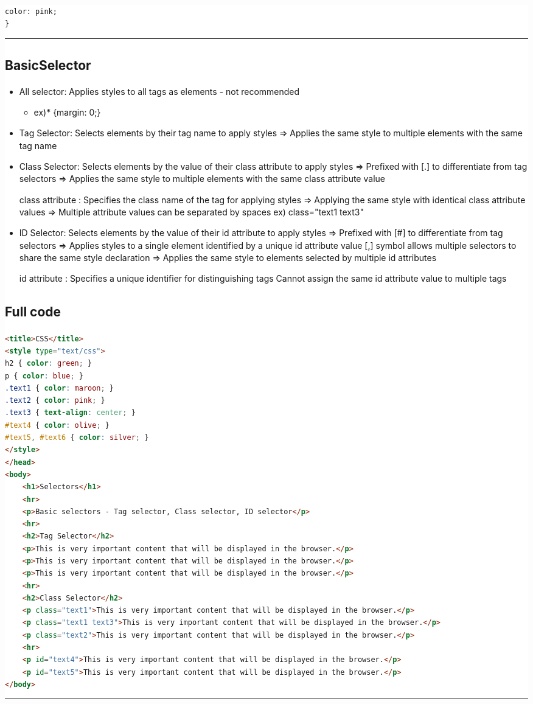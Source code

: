 ```html
color: pink;
}
```
---

## BasicSelector

- All selector: Applies styles to all tags as elements - not recommended 
	- ex)* {margin: 0;}
- Tag Selector: Selects elements by their tag name to apply styles 
	=> Applies the same style to multiple elements with the same tag name
- Class Selector: Selects elements by the value of their class attribute to apply styles
	=> Prefixed with [.] to differentiate from tag selectors 
	=> Applies the same style to multiple elements with the same class attribute value 
	
	 class attribute : Specifies the class name of the tag for applying styles 
		 => Applying the same style with identical class attribute values 
		 => Multiple attribute values can be separated by spaces 
			 ex) class="text1 text3"
- ID Selector: Selects elements by the value of their id attribute to apply styles
	=> Prefixed with [#] to differentiate from tag selectors
	=> Applies styles to a single element identified by a unique id attribute value 
		 [,] symbol allows multiple selectors to share the same style declaration
		 => Applies the same style to elements selected by multiple id attributes
			
	id attribute : Specifies a unique identifier for distinguishing tags
	Cannot assign the same id attribute value to multiple tags 
## Full code 
```html
<title>CSS</title>
<style type="text/css">
h2 { color: green; }
p { color: blue; }
.text1 { color: maroon; }
.text2 { color: pink; }
.text3 { text-align: center; }
#text4 { color: olive; }
#text5, #text6 { color: silver; }
</style>
</head>
<body>
	<h1>Selectors</h1>
	<hr>
	<p>Basic selectors - Tag selector, Class selector, ID selector</p>
	<hr>
	<h2>Tag Selector</h2>
	<p>This is very important content that will be displayed in the browser.</p>
	<p>This is very important content that will be displayed in the browser.</p>
	<p>This is very important content that will be displayed in the browser.</p>
	<hr>
	<h2>Class Selector</h2>
	<p class="text1">This is very important content that will be displayed in the browser.</p>
	<p class="text1 text3">This is very important content that will be displayed in the browser.</p>
	<p class="text2">This is very important content that will be displayed in the browser.</p>
	<hr>
	<p id="text4">This is very important content that will be displayed in the browser.</p>
	<p id="text5">This is very important content that will be displayed in the browser.</p>
</body>
```
---
